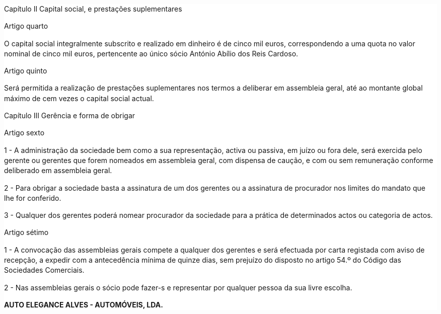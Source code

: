 
Capítulo II
Capital social, e prestações suplementares


Artigo quarto


O capital social integralmente subscrito e realizado em
dinheiro é de cinco mil euros, correspondendo a uma quota
no valor nominal de cinco mil euros, pertencente ao único
sócio António Abílio dos Reis Cardoso.


Artigo quinto


Será permitida a realização de prestações suplementares
nos termos a deliberar em assembleia geral, até ao montante
global máximo de cem vezes o capital social actual.


Capítulo III
Gerência e forma de obrigar


Artigo sexto


1 - A administração da sociedade bem como a sua
representação, activa ou passiva, em juízo ou fora
dele, será exercida pelo gerente ou gerentes que
forem nomeados em assembleia geral, com dispensa
de caução, e com ou sem remuneração conforme
deliberado em assembleia geral.


2 - Para obrigar a sociedade basta a assinatura de um
dos gerentes ou a assinatura de procurador nos
limites do mandato que lhe for conferido.


3 - Qualquer dos gerentes poderá nomear procurador da
sociedade para a prática de determinados actos ou
categoria de actos.


Artigo sétimo


1 - A convocação das assembleias gerais compete a
qualquer dos gerentes e será efectuada por carta
registada com aviso de recepção, a expedir com a
antecedência mínima de quinze dias, sem prejuízo
do disposto no artigo 54.º do Código das Sociedades
Comerciais.


2 - Nas assembleias gerais o sócio pode fazer-s e
representar por qualquer pessoa da sua livre escolha.



**AUTO ELEGANCE ALVES - AUTOMÓVEIS, LDA.**
